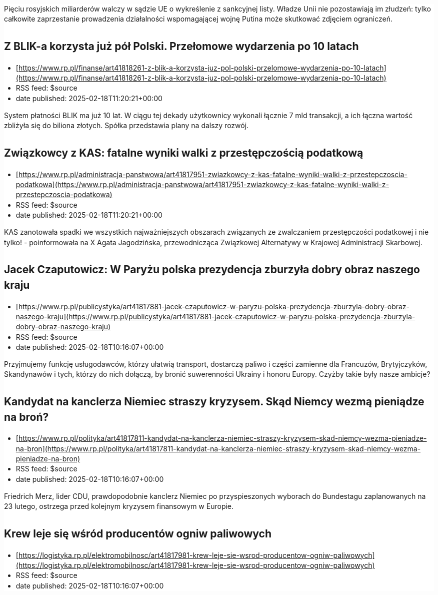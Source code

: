 Pięciu rosyjskich miliarderów walczy w sądzie UE o wykreślenie z sankcyjnej listy. Władze Unii nie pozostawiają im złudzeń: tylko całkowite zaprzestanie prowadzenia działalności wspomagającej wojnę Putina może skutkować zdjęciem ograniczeń.

## Z BLIK-a korzysta już pół Polski. Przełomowe wydarzenia po 10 latach
 - [https://www.rp.pl/finanse/art41818261-z-blik-a-korzysta-juz-pol-polski-przelomowe-wydarzenia-po-10-latach](https://www.rp.pl/finanse/art41818261-z-blik-a-korzysta-juz-pol-polski-przelomowe-wydarzenia-po-10-latach)
 - RSS feed: $source
 - date published: 2025-02-18T11:20:21+00:00

System płatności BLIK ma już 10 lat. W ciągu tej dekady użytkownicy wykonali łącznie 7 mld transakcji, a ich łączna wartość zbliżyła się do biliona złotych. Spółka przedstawia plany na dalszy rozwój.

## Związkowcy z KAS: fatalne wyniki walki z przestępczością podatkową
 - [https://www.rp.pl/administracja-panstwowa/art41817951-zwiazkowcy-z-kas-fatalne-wyniki-walki-z-przestepczoscia-podatkowa](https://www.rp.pl/administracja-panstwowa/art41817951-zwiazkowcy-z-kas-fatalne-wyniki-walki-z-przestepczoscia-podatkowa)
 - RSS feed: $source
 - date published: 2025-02-18T11:20:21+00:00

KAS zanotowała spadki we wszystkich najważniejszych obszarach związanych ze zwalczaniem przestępczości podatkowej i nie tylko! - poinformowała na X Agata Jagodzińska, przewodnicząca Związkowej Alternatywy w Krajowej Administracji Skarbowej.

## Jacek Czaputowicz: W Paryżu polska prezydencja zburzyła dobry obraz naszego kraju
 - [https://www.rp.pl/publicystyka/art41817881-jacek-czaputowicz-w-paryzu-polska-prezydencja-zburzyla-dobry-obraz-naszego-kraju](https://www.rp.pl/publicystyka/art41817881-jacek-czaputowicz-w-paryzu-polska-prezydencja-zburzyla-dobry-obraz-naszego-kraju)
 - RSS feed: $source
 - date published: 2025-02-18T10:16:07+00:00

Przyjmujemy funkcję usługodawców, którzy ułatwią transport, dostarczą paliwo i części zamienne dla Francuzów, Brytyjczyków, Skandynawów i tych, którzy do nich dołączą, by bronić suwerenności Ukrainy i honoru Europy. Czyżby takie były nasze ambicje?

## Kandydat na kanclerza Niemiec straszy kryzysem. Skąd Niemcy wezmą pieniądze na broń?
 - [https://www.rp.pl/polityka/art41817811-kandydat-na-kanclerza-niemiec-straszy-kryzysem-skad-niemcy-wezma-pieniadze-na-bron](https://www.rp.pl/polityka/art41817811-kandydat-na-kanclerza-niemiec-straszy-kryzysem-skad-niemcy-wezma-pieniadze-na-bron)
 - RSS feed: $source
 - date published: 2025-02-18T10:16:07+00:00

Friedrich Merz, lider CDU, prawdopodobnie kanclerz Niemiec po przyspieszonych wyborach do Bundestagu zaplanowanych na 23 lutego, ostrzega przed kolejnym kryzysem finansowym w Europie.

## Krew leje się wśród producentów ogniw paliwowych
 - [https://logistyka.rp.pl/elektromobilnosc/art41817981-krew-leje-sie-wsrod-producentow-ogniw-paliwowych](https://logistyka.rp.pl/elektromobilnosc/art41817981-krew-leje-sie-wsrod-producentow-ogniw-paliwowych)
 - RSS feed: $source
 - date published: 2025-02-18T10:16:07+00:00
